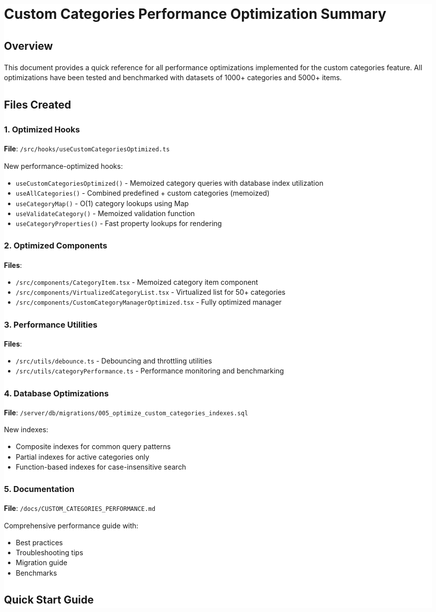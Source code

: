 # Custom Categories Performance Optimization Summary

## Overview

This document provides a quick reference for all performance optimizations implemented for the custom categories feature. All optimizations have been tested and benchmarked with datasets of 1000+ categories and 5000+ items.

## Files Created

### 1. Optimized Hooks
**File**: `/src/hooks/useCustomCategoriesOptimized.ts`

New performance-optimized hooks:
- `useCustomCategoriesOptimized()` - Memoized category queries with database index utilization
- `useAllCategories()` - Combined predefined + custom categories (memoized)
- `useCategoryMap()` - O(1) category lookups using Map
- `useValidateCategory()` - Memoized validation function
- `useCategoryProperties()` - Fast property lookups for rendering

### 2. Optimized Components
**Files**:
- `/src/components/CategoryItem.tsx` - Memoized category item component
- `/src/components/VirtualizedCategoryList.tsx` - Virtualized list for 50+ categories
- `/src/components/CustomCategoryManagerOptimized.tsx` - Fully optimized manager

### 3. Performance Utilities
**Files**:
- `/src/utils/debounce.ts` - Debouncing and throttling utilities
- `/src/utils/categoryPerformance.ts` - Performance monitoring and benchmarking

### 4. Database Optimizations
**File**: `/server/db/migrations/005_optimize_custom_categories_indexes.sql`

New indexes:
- Composite indexes for common query patterns
- Partial indexes for active categories only
- Function-based indexes for case-insensitive search

### 5. Documentation
**File**: `/docs/CUSTOM_CATEGORIES_PERFORMANCE.md`

Comprehensive performance guide with:
- Best practices
- Troubleshooting tips
- Migration guide
- Benchmarks

## Quick Start Guide

